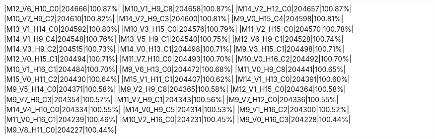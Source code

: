 |M12_V6_H10_C0|204666|100.87%|
|M10_V1_H9_C8|204658|100.87%|
|M14_V2_H12_C0|204657|100.87%|
|M10_V7_H9_C2|204610|100.82%|
|M14_V2_H9_C3|204600|100.81%|
|M9_V0_H15_C4|204598|100.81%|
|M13_V1_H14_C0|204592|100.80%|
|M10_V3_H15_C0|204576|100.79%|
|M11_V2_H15_C0|204570|100.78%|
|M14_V1_H9_C4|204548|100.76%|
|M13_V5_H9_C1|204540|100.75%|
|M12_V6_H9_C1|204528|100.74%|
|M14_V3_H9_C2|204515|100.73%|
|M14_V0_H13_C1|204498|100.71%|
|M9_V3_H15_C1|204498|100.71%|
|M12_V0_H15_C1|204494|100.71%|
|M11_V7_H10_C0|204493|100.70%|
|M10_V0_H16_C2|204492|100.70%|
|M10_V1_H16_C1|204484|100.70%|
|M9_V6_H13_C0|204472|100.68%|
|M11_V0_H9_C8|204441|100.65%|
|M15_V0_H11_C2|204430|100.64%|
|M15_V1_H11_C1|204407|100.62%|
|M14_V1_H13_C0|204391|100.60%|
|M9_V5_H14_C0|204371|100.58%|
|M9_V2_H9_C8|204365|100.58%|
|M12_V1_H15_C0|204364|100.58%|
|M9_V7_H9_C3|204354|100.57%|
|M11_V7_H9_C1|204343|100.56%|
|M9_V7_H12_C0|204336|100.55%|
|M14_V4_H10_C0|204334|100.55%|
|M14_V0_H9_C5|204314|100.53%|
|M9_V1_H16_C2|204300|100.52%|
|M11_V0_H16_C1|204239|100.46%|
|M10_V2_H16_C0|204231|100.45%|
|M9_V0_H16_C3|204228|100.44%|
|M9_V8_H11_C0|204227|100.44%|